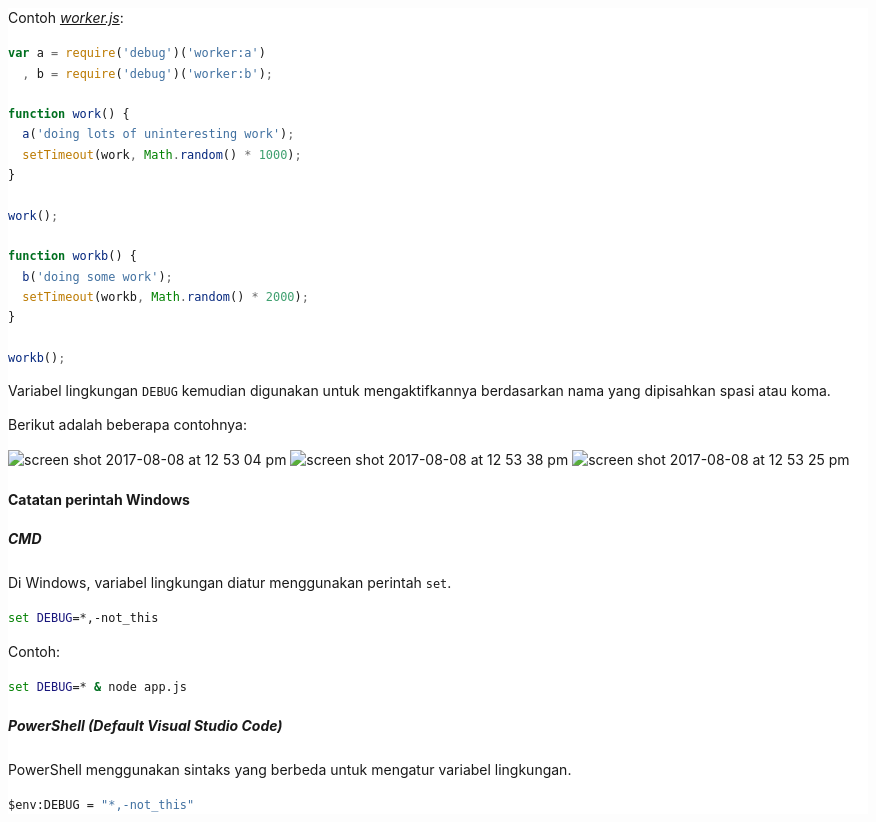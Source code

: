 Contoh [_worker.js_](./examples/node/worker.js):

```js
var a = require('debug')('worker:a')
  , b = require('debug')('worker:b');

function work() {
  a('doing lots of uninteresting work');
  setTimeout(work, Math.random() * 1000);
}

work();

function workb() {
  b('doing some work');
  setTimeout(workb, Math.random() * 2000);
}

workb();
```

Variabel lingkungan `DEBUG` kemudian digunakan untuk mengaktifkannya berdasarkan nama yang dipisahkan spasi atau koma.

Berikut adalah beberapa contohnya:

<img width="647" alt="screen shot 2017-08-08 at 12 53 04 pm" src="https://user-images.githubusercontent.com/71256/29091703-a6302cdc-7c38-11e7-8304-7c0b3bc600cd.png">
<img width="647" alt="screen shot 2017-08-08 at 12 53 38 pm" src="https://user-images.githubusercontent.com/71256/29091700-a62a6888-7c38-11e7-800b-db911291ca2b.png">
<img width="647" alt="screen shot 2017-08-08 at 12 53 25 pm" src="https://user-images.githubusercontent.com/71256/29091701-a62ea114-7c38-11e7-826a-2692bedca740.png">

#### <a name="windows-command-prompt-notes"></a>Catatan perintah Windows

##### <a name="cmd"></a>CMD

Di Windows, variabel lingkungan diatur menggunakan perintah `set`.

```cmd
set DEBUG=*,-not_this
```

Contoh:

```cmd
set DEBUG=* & node app.js
```

##### <a name="powershell-vs-code-default"></a>PowerShell (Default Visual Studio Code)

PowerShell menggunakan sintaks yang berbeda untuk mengatur variabel lingkungan.

```cmd
$env:DEBUG = "*,-not_this"
```
